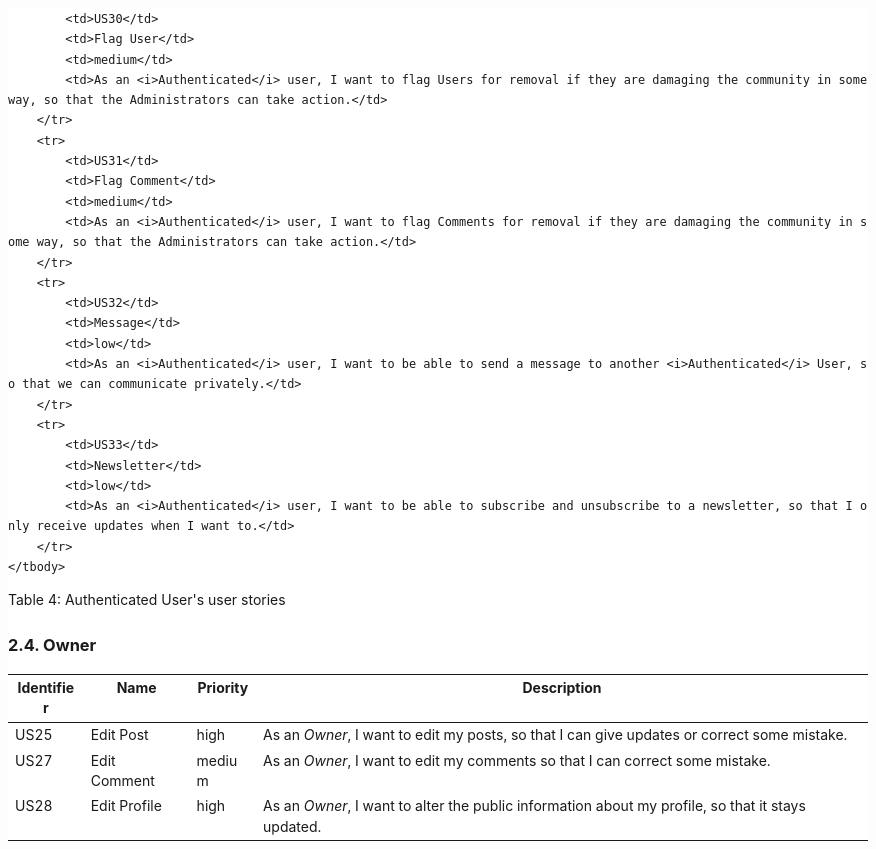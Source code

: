             <td>US30</td>
            <td>Flag User</td>
            <td>medium</td>
            <td>As an <i>Authenticated</i> user, I want to flag Users for removal if they are damaging the community in some way, so that the Administrators can take action.</td>
        </tr>
		<tr>
            <td>US31</td>
            <td>Flag Comment</td>
            <td>medium</td>
            <td>As an <i>Authenticated</i> user, I want to flag Comments for removal if they are damaging the community in some way, so that the Administrators can take action.</td>
        </tr>
        <tr>
            <td>US32</td>
            <td>Message</td>
            <td>low</td>
            <td>As an <i>Authenticated</i> user, I want to be able to send a message to another <i>Authenticated</i> User, so that we can communicate privately.</td>
        </tr>
        <tr>
            <td>US33</td>
            <td>Newsletter</td>
            <td>low</td>
            <td>As an <i>Authenticated</i> user, I want to be able to subscribe and unsubscribe to a newsletter, so that I only receive updates when I want to.</td>
        </tr>
    </tbody>
</table>

Table 4: Authenticated User's user stories

### 2.4. Owner

<table>
    <thead>
        <tr>
            <th>Identifier</th>
            <th>Name</th>
            <th>Priority</th>
            <th>Description</th>
        </tr>
    </thead>
    <tbody>
		<tr>
            <td>US25</td>
            <td>Edit Post</td>
            <td>high</td>
            <td>As an <i>Owner</i>, I want to edit my posts, so that I can give updates or correct some mistake.</td>
        </tr>
		<tr>
            <td>US27</td>
            <td>Edit Comment</td>
            <td>medium</td>
            <td>As an <i>Owner</i>, I want to edit my comments so that I can correct some mistake.</td>
        </tr>
		<tr>
            <td>US28</td>
            <td>Edit Profile</td>
            <td>high</td>
            <td>As an <i>Owner</i>, I want to alter the public information about my profile, so that it stays updated.</td>
        </tr>